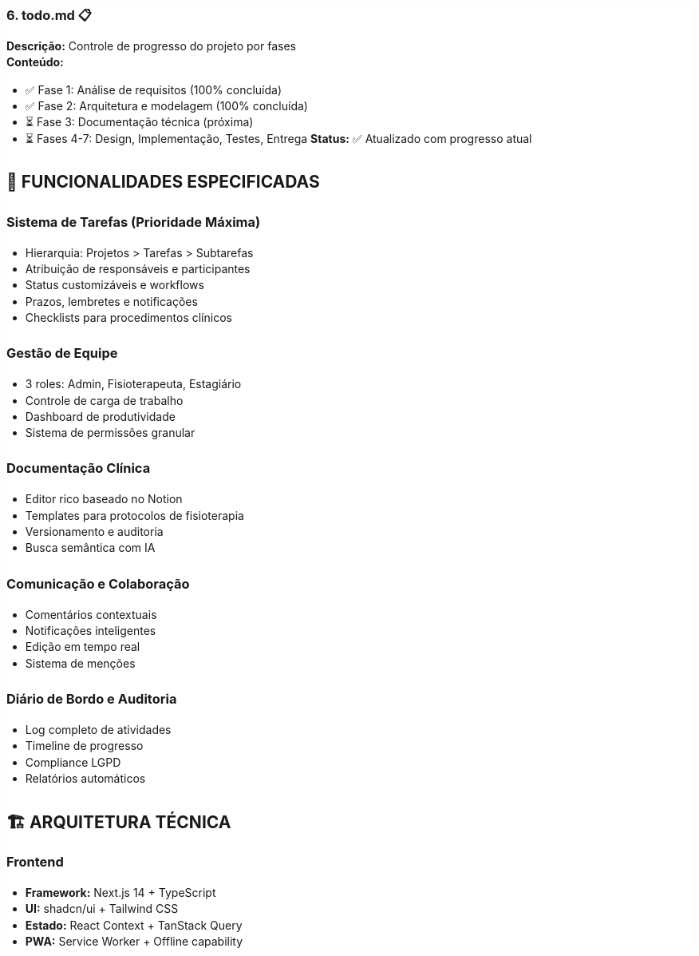 ### 6. **todo.md** 📋
**Descrição:** Controle de progresso do projeto por fases  
**Conteúdo:**
- ✅ Fase 1: Análise de requisitos (100% concluída)
- ✅ Fase 2: Arquitetura e modelagem (100% concluída)
- ⏳ Fase 3: Documentação técnica (próxima)
- ⏳ Fases 4-7: Design, Implementação, Testes, Entrega
**Status:** ✅ Atualizado com progresso atual

## 🎯 FUNCIONALIDADES ESPECIFICADAS

### Sistema de Tarefas (Prioridade Máxima)
- Hierarquia: Projetos > Tarefas > Subtarefas
- Atribuição de responsáveis e participantes
- Status customizáveis e workflows
- Prazos, lembretes e notificações
- Checklists para procedimentos clínicos

### Gestão de Equipe
- 3 roles: Admin, Fisioterapeuta, Estagiário
- Controle de carga de trabalho
- Dashboard de produtividade
- Sistema de permissões granular

### Documentação Clínica
- Editor rico baseado no Notion
- Templates para protocolos de fisioterapia
- Versionamento e auditoria
- Busca semântica com IA

### Comunicação e Colaboração
- Comentários contextuais
- Notificações inteligentes
- Edição em tempo real
- Sistema de menções

### Diário de Bordo e Auditoria
- Log completo de atividades
- Timeline de progresso
- Compliance LGPD
- Relatórios automáticos

## 🏗️ ARQUITETURA TÉCNICA

### Frontend
- **Framework:** Next.js 14 + TypeScript
- **UI:** shadcn/ui + Tailwind CSS
- **Estado:** React Context + TanStack Query
- **PWA:** Service Worker + Offline capability
